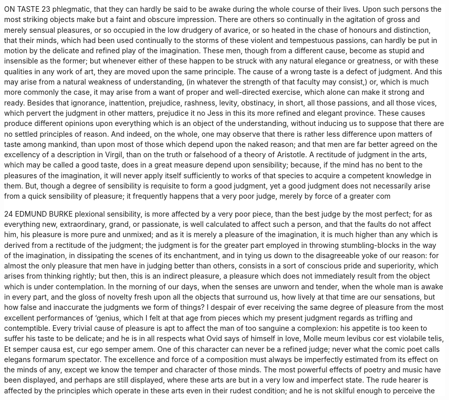 ON TASTE 23 phlegmatic, that they can hardly be said to be awake during the whole course of their lives. Upon such persons the most striking objects make but a faint and obscure impression. There are others so continually in the agitation of gross and merely sensual pleasures, or so occupied in the low drudgery of avarice, or so heated in the chase of honours and distinction, that their minds, which had been used continually to the storms of these violent and tempestuous passions, can hardly be put in motion by the delicate and refined play of the imagination. These men, though from a different cause, become as stupid and insensible as the former; but whenever either of these happen to be struck with any natural elegance or greatness, or with these qualities in any work of art, they are moved upon the same principle. The cause of a wrong taste is a defect of judgment. And this may arise from a natural weakness of understanding, (in whatever the strength of that faculty may consist,) or, which is much more commonly the case, it may arise from a want of proper and well-directed exercise, which alone can make it strong and ready. Besides that ignorance, inattention, prejudice, rashness, levity, obstinacy, in short, all those passions, and all those vices, which pervert the judgment in other matters, prejudice it no Jess in this its more refined and elegant province. These causes produce different opinions upon everything which is an object of the understanding, without inducing us to suppose that there are no settled principles of reason. And indeed, on the whole, one may observe that there is rather less difference upon matters of taste among mankind, than upon most of those which depend upon the naked reason; and that men are far better agreed on the excellency of a description in Virgil, than on the truth or falsehood of a theory of Aristotle. A rectitude of judgment in the arts, which may be called a good taste, does in a great measure depend upon sensibility; because, if the mind has no bent to the pleasures of the imagination, it will never apply itself sufficiently to works of that species to acquire a competent knowledge in them. But, though a degree of sensibility is requisite to form a good judgment, yet a good judgment does not necessarily arise from a quick sensibility of pleasure; it frequently happens that a very poor judge, merely by force of a greater com 

24 EDMUND BURKE plexional sensibility, is more affected by a very poor piece, than the best judge by the most perfect; for as everything new, extraordinary, grand, or passionate, is well calculated to affect such a person, and that the faults do not affect him, his pleasure is more pure and unmixed; and as it is merely a pleasure of the imagination, it is much higher than any which is derived from a rectitude of the judgment; the judgment is for the greater part employed in throwing stumbling-blocks in the way of the imagination, in dissipating the scenes of its enchantment, and in tying us down to the disagreeable yoke of our reason: for almost the only pleasure that men have in judging better than others, consists in a sort of conscious pride and superiority, which arises from thinking rightly; but then, this is an indirect pleasure, a pleasure which does not immediately result from the object which is under contemplation. In the morning of our days, when the senses are unworn and tender, when the whole man is awake in every part, and the gloss of novelty fresh upon all the objects that surround us, how lively at that time are our sensations, but how false and inaccurate the judgments we form of things? I despair of ever receiving the same degree of pleasure from the most excellent performances of ‘genius, which I felt at that age from pieces which my present judgment regards as trifling and contemptible. Every trivial cause of pleasure is apt to affect the man of too sanguine a complexion: his appetite is too keen to suffer his taste to be delicate; and he is in all respects what Ovid says of himself in love, Molle meum levibus cor est violabile telis, Et semper causa est, cur ego semper amem. One of this character can never be a refined judge; never what the comic poet calls elegans formarum spectator. The excellence and force of a composition must always be imperfectly estimated from its effect on the minds of any, except we know the temper and character of those minds. The most powerful effects of poetry and music have been displayed, and perhaps are still displayed, where these arts are but in a very low and imperfect state. The rude hearer is affected by the principles which operate in these arts even in their rudest condition; and he is not skilful enough to perceive the
